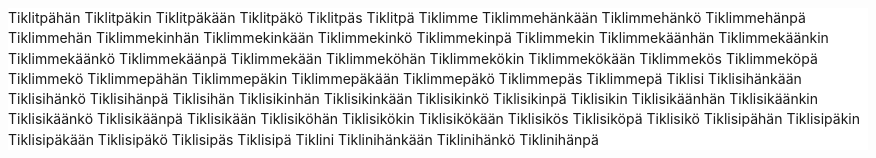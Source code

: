 Tiklitpähän
Tiklitpäkin
Tiklitpäkään
Tiklitpäkö
Tiklitpäs
Tiklitpä
Tiklimme
Tiklimmehänkään
Tiklimmehänkö
Tiklimmehänpä
Tiklimmehän
Tiklimmekinhän
Tiklimmekinkään
Tiklimmekinkö
Tiklimmekinpä
Tiklimmekin
Tiklimmekäänhän
Tiklimmekäänkin
Tiklimmekäänkö
Tiklimmekäänpä
Tiklimmekään
Tiklimmeköhän
Tiklimmekökin
Tiklimmekökään
Tiklimmekös
Tiklimmeköpä
Tiklimmekö
Tiklimmepähän
Tiklimmepäkin
Tiklimmepäkään
Tiklimmepäkö
Tiklimmepäs
Tiklimmepä
Tiklisi
Tiklisihänkään
Tiklisihänkö
Tiklisihänpä
Tiklisihän
Tiklisikinhän
Tiklisikinkään
Tiklisikinkö
Tiklisikinpä
Tiklisikin
Tiklisikäänhän
Tiklisikäänkin
Tiklisikäänkö
Tiklisikäänpä
Tiklisikään
Tiklisiköhän
Tiklisikökin
Tiklisikökään
Tiklisikös
Tiklisiköpä
Tiklisikö
Tiklisipähän
Tiklisipäkin
Tiklisipäkään
Tiklisipäkö
Tiklisipäs
Tiklisipä
Tiklini
Tiklinihänkään
Tiklinihänkö
Tiklinihänpä
